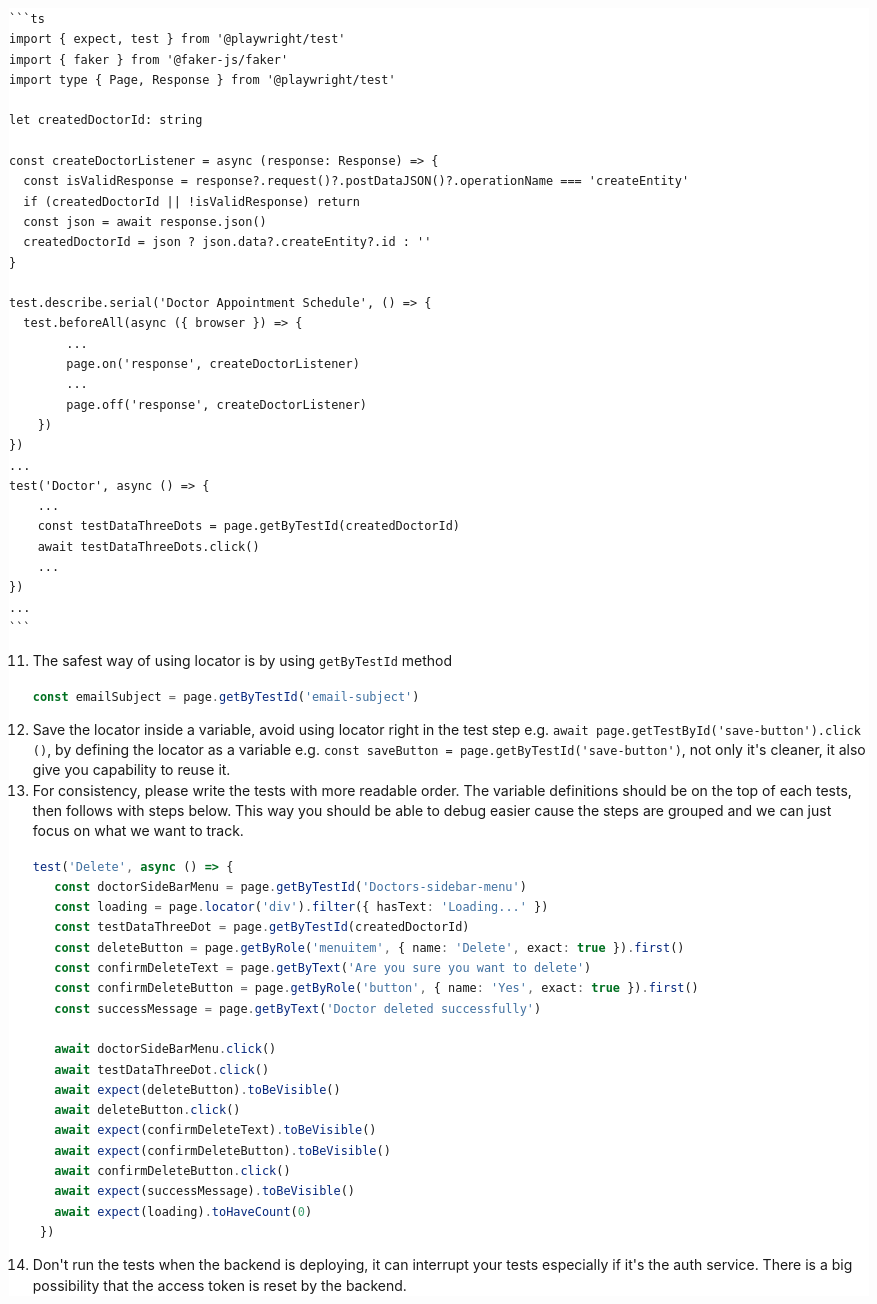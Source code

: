     ```ts
    import { expect, test } from '@playwright/test'
    import { faker } from '@faker-js/faker'
    import type { Page, Response } from '@playwright/test'

    let createdDoctorId: string

    const createDoctorListener = async (response: Response) => {
      const isValidResponse = response?.request()?.postDataJSON()?.operationName === 'createEntity'
      if (createdDoctorId || !isValidResponse) return
      const json = await response.json()
      createdDoctorId = json ? json.data?.createEntity?.id : ''
    }

    test.describe.serial('Doctor Appointment Schedule', () => {
      test.beforeAll(async ({ browser }) => {
    		...
    		page.on('response', createDoctorListener)
    		...
    		page.off('response', createDoctorListener)
    	})
    })
    ...
    test('Doctor', async () => {
    	...
    	const testDataThreeDots = page.getByTestId(createdDoctorId)
    	await testDataThreeDots.click()
    	...
    })
    ...
    ```
11. The safest way of using locator is by using `getByTestId` method
    ```ts
    const emailSubject = page.getByTestId('email-subject')
    ```
12. Save the locator inside a variable, avoid using locator right in the test step e.g. `await page.getTestById('save-button').click()`, by defining the locator as a variable e.g. `const saveButton = page.getByTestId('save-button')`, not only it's cleaner, it also give you capability to reuse it.
13. For consistency, please write the tests with more readable order. The variable definitions should be on the top of each tests, then follows with steps below. This way you should be able to debug easier cause the steps are grouped and we can just focus on what we want to track.
    ```ts
    test('Delete', async () => {
       const doctorSideBarMenu = page.getByTestId('Doctors-sidebar-menu')
       const loading = page.locator('div').filter({ hasText: 'Loading...' })
       const testDataThreeDot = page.getByTestId(createdDoctorId)
       const deleteButton = page.getByRole('menuitem', { name: 'Delete', exact: true }).first()
       const confirmDeleteText = page.getByText('Are you sure you want to delete')
       const confirmDeleteButton = page.getByRole('button', { name: 'Yes', exact: true }).first()
       const successMessage = page.getByText('Doctor deleted successfully')
   
       await doctorSideBarMenu.click()
       await testDataThreeDot.click()
       await expect(deleteButton).toBeVisible()
       await deleteButton.click()
       await expect(confirmDeleteText).toBeVisible()
       await expect(confirmDeleteButton).toBeVisible()
       await confirmDeleteButton.click()
       await expect(successMessage).toBeVisible()
       await expect(loading).toHaveCount(0)
     })
    ```
14. Don't run the tests when the backend is deploying, it can interrupt your tests especially if it's the auth service. There is a big possibility that the access token is reset by the backend.